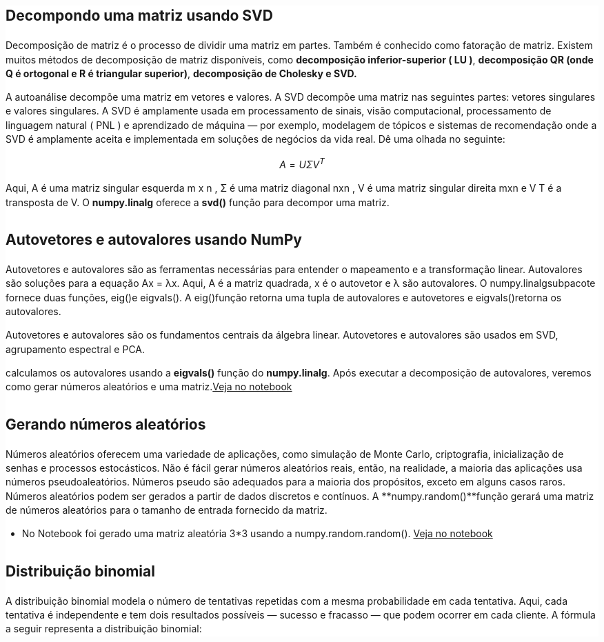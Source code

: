 ## Decompondo uma matriz usando SVD

Decomposição de matriz é o processo de dividir uma matriz em partes. Também é conhecido como fatoração de matriz. Existem muitos métodos de decomposição de matriz disponíveis, como **decomposição inferior-superior ( LU )**, **decomposição QR (onde Q é ortogonal e R é triangular superior)**, **decomposição de Cholesky e SVD.**

A autoanálise decompõe uma matriz em vetores e valores. A SVD decompõe uma matriz nas seguintes partes: vetores singulares e valores singulares. A SVD é amplamente usada em processamento de sinais, visão computacional, processamento de linguagem natural ( PNL ) e aprendizado de máquina — por exemplo, modelagem de tópicos e sistemas de recomendação onde a SVD é amplamente aceita e implementada em soluções de negócios da vida real. Dê uma olhada no seguinte:

$$
A = U \Sigma V^T
$$

Aqui, A é uma matriz singular esquerda m x n , Σ é uma matriz diagonal nxn , V é uma matriz singular direita mxn e V T é a transposta de V. O **numpy.linalg** oferece a **svd()** função para decompor uma matriz. 

## Autovetores e autovalores usando NumPy
Autovetores e autovalores são as ferramentas necessárias para entender o mapeamento e a transformação linear. Autovalores são soluções para a equação Ax = λx. Aqui, A é a matriz quadrada, x é o autovetor e λ são autovalores. O numpy.linalgsubpacote fornece duas funções, eig()e eigvals(). A eig()função retorna uma tupla de autovalores e autovetores e eigvals()retorna os autovalores.

Autovetores e autovalores são os fundamentos centrais da álgebra linear. Autovetores e autovalores são usados ​​em SVD, agrupamento espectral e PCA.

calculamos os autovalores usando a **eigvals()** função do **numpy.linalg**. Após executar a decomposição de autovalores, veremos como gerar números aleatórios e uma matriz.[Veja no notebook](https://github.com/JessicaHora/Studies-on-Linear-Algebra/blob/main/Linear-algebra/Notebook/linear-algebra.ipynb)

## Gerando números aleatórios
Números aleatórios oferecem uma variedade de aplicações, como simulação de Monte Carlo, criptografia, inicialização de senhas e processos estocásticos. Não é fácil gerar números aleatórios reais, então, na realidade, a maioria das aplicações usa números pseudoaleatórios. Números pseudo são adequados para a maioria dos propósitos, exceto em alguns casos raros. Números aleatórios podem ser gerados a partir de dados discretos e contínuos. A **numpy.random()**função gerará uma matriz de números aleatórios para o tamanho de entrada fornecido da matriz.
- No Notebook foi gerado uma matriz aleatória 3*3 usando a numpy.random.random(). [Veja no notebook](https://github.com/JessicaHora/Studies-on-Linear-Algebra/blob/main/Linear-algebra/Notebook/linear-algebra.ipynb)
  
## Distribuição binomial

A distribuição binomial modela o número de tentativas repetidas com a mesma probabilidade em cada tentativa. Aqui, cada tentativa é independente e tem dois resultados possíveis — sucesso e fracasso — que podem ocorrer em cada cliente. A fórmula a seguir representa a distribuição binomial:
